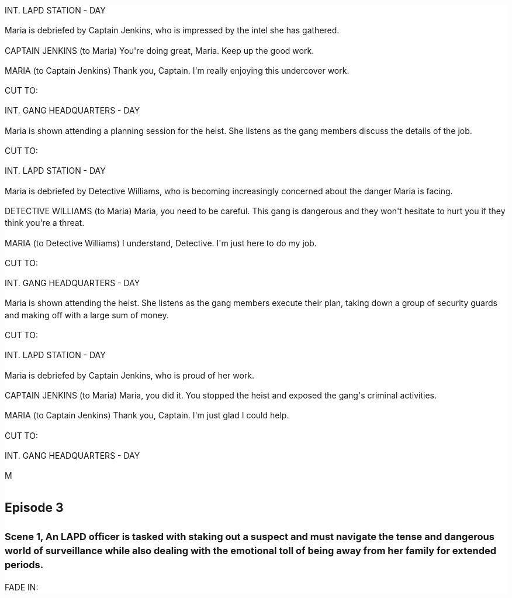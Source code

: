 INT. LAPD STATION - DAY

Maria is debriefed by Captain Jenkins, who is impressed by the intel she has gathered.

CAPTAIN JENKINS
(to Maria)
You're doing great, Maria. Keep up the good work.

MARIA
(to Captain Jenkins)
Thank you, Captain. I'm really enjoying this undercover work.

CUT TO:

INT. GANG HEADQUARTERS - DAY

Maria is shown attending a planning session for the heist. She listens as the gang members discuss the details of the job.

CUT TO:

INT. LAPD STATION - DAY

Maria is debriefed by Detective Williams, who is becoming increasingly concerned about the danger Maria is facing.

DETECTIVE WILLIAMS
(to Maria)
Maria, you need to be careful. This gang is dangerous and they won't hesitate to hurt you if they think you're a threat.

MARIA
(to Detective Williams)
I understand, Detective. I'm just here to do my job.

CUT TO:

INT. GANG HEADQUARTERS - DAY

Maria is shown attending the heist. She listens as the gang members execute their plan, taking down a group of security guards and making off with a large sum of money.

CUT TO:

INT. LAPD STATION - DAY

Maria is debriefed by Captain Jenkins, who is proud of her work.

CAPTAIN JENKINS
(to Maria)
Maria, you did it. You stopped the heist and exposed the gang's criminal activities.

MARIA
(to Captain Jenkins)
Thank you, Captain. I'm just glad I could help.

CUT TO:

INT. GANG HEADQUARTERS - DAY

M
## Episode 3 
### Scene 1,  An LAPD officer is tasked with staking out a suspect and must navigate the tense and dangerous world of surveillance while also dealing with the emotional toll of being away from her family for extended periods.
FADE IN:
